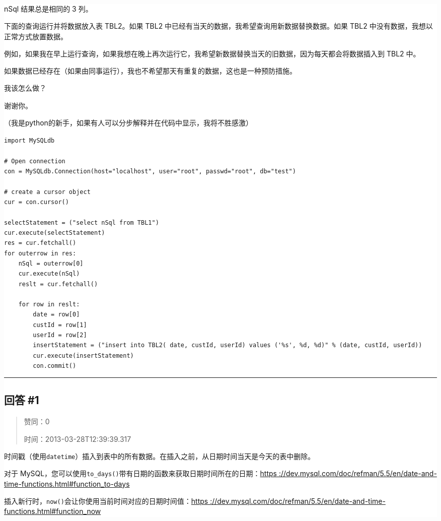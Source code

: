 nSql 结果总是相同的 3 列。

下面的查询运行并将数据放入表 TBL2。如果 TBL2 中已经有当天的数据，我希望查询用新数据替换数据。如果 TBL2 中没有数据，我想以正常方式放置数据。

例如，如果我在早上运行查询，如果我想在晚上再次运行它，我希望新数据替换当天的旧数据，因为每天都会将数据插入到 TBL2 中。

如果数据已经存在（如果由同事运行），我也不希望那天有重复的数据，这也是一种预防措施。

我该怎么做？

谢谢你。

（我是python的新手，如果有人可以分步解释并在代码中显示，我将不胜感激）

```
import MySQLdb

# Open connection
con = MySQLdb.Connection(host="localhost", user="root", passwd="root", db="test")

# create a cursor object 
cur = con.cursor()

selectStatement = ("select nSql from TBL1") 
cur.execute(selectStatement)
res = cur.fetchall()
for outerrow in res:
    nSql = outerrow[0]
    cur.execute(nSql)
    reslt = cur.fetchall()

    for row in reslt:
        date = row[0]
        custId = row[1]
        userId = row[2]
        insertStatement = ("insert into TBL2( date, custId, userId) values ('%s', %d, %d)" % (date, custId, userId))
        cur.execute(insertStatement)
        con.commit() 
```

* * *

## 回答 #1

> 赞同：0
> 
> 时间：2013-03-28T12:39:39.317

时间戳（使用`datetime`）插入到表中的所有数据。在插入之前，从日期时间当天是今天的表中删除。

对于 MySQL，您可以使用`to_days()`带有日期的函数来获取日期时间所在的日期：[https ://dev.mysql.com/doc/refman/5.5/en/date-and-time-functions.html#function_to-days](https://dev.mysql.com/doc/refman/5.5/en/date-and-time-functions.html#function_to-days)

插入新行时，`now()`会让你使用当前时间对应的日期时间值：[https ://dev.mysql.com/doc/refman/5.5/en/date-and-time-functions.html#function_now](https://dev.mysql.com/doc/refman/5.5/en/date-and-time-functions.html#function_now)
